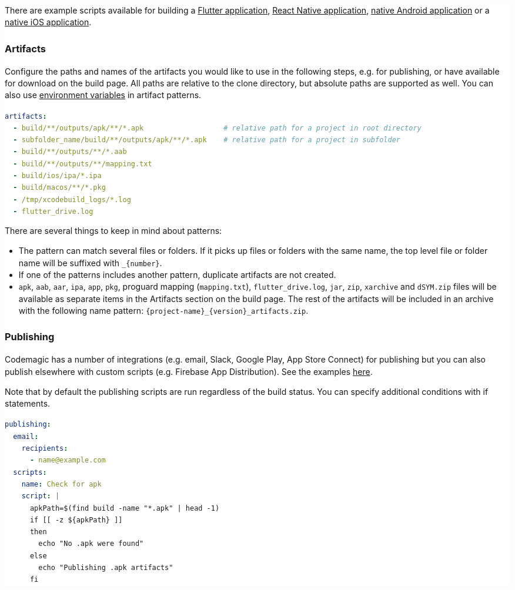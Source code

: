 There are example scripts available for building a [Flutter application](./building-a-flutter-app/), [React Native application](./building-a-react-native-app/), [native Android application](./building-a-native-android-app/) or a [native iOS application](./building-a-native-ios-app/).

### Artifacts

Configure the paths and names of the artifacts you would like to use in the following steps, e.g. for publishing, or have available for download on the build page. All paths are relative to the clone directory, but absolute paths are supported as well. You can also use [environment variables](../building/environment-variables) in artifact patterns.

```yaml
artifacts:
  - build/**/outputs/apk/**/*.apk                   # relative path for a project in root directory
  - subfolder_name/build/**/outputs/apk/**/*.apk    # relative path for a project in subfolder
  - build/**/outputs/**/*.aab
  - build/**/outputs/**/mapping.txt
  - build/ios/ipa/*.ipa
  - build/macos/**/*.pkg
  - /tmp/xcodebuild_logs/*.log
  - flutter_drive.log
```

There are several things to keep in mind about patterns:
* The pattern can match several files or folders. If it picks up files or folders with the same name, the top level file or folder name will be suffixed with `_{number}`.
* If one of the patterns includes another pattern, duplicate artifacts are not created.
* `apk`, `aab`, `aar`, `ipa`, `app`, `pkg`, proguard mapping (`mapping.txt`), `flutter_drive.log`, `jar`, `zip`, `xarchive` and `dSYM.zip` files will be available as separate items in the Artifacts section on the build page. The rest of the artifacts will be included in an archive with the following name pattern: `{project-name}_{version}_artifacts.zip`.

### Publishing

Codemagic has a number of integrations (e.g. email, Slack, Google Play, App Store Connect) for publishing but you can also publish elsewhere with custom scripts (e.g. Firebase App Distribution). See the examples [here](../publishing-yaml/distribution).

Note that by default the publishing scripts are run regardless of the build status. You can specify additional conditions with if statements.

```yaml
publishing:
  email:
    recipients:
      - name@example.com
  scripts:
    name: Check for apk
    script: |
      apkPath=$(find build -name "*.apk" | head -1)
      if [[ -z ${apkPath} ]]
      then
        echo "No .apk were found"
      else
        echo "Publishing .apk artifacts"
      fi
```
